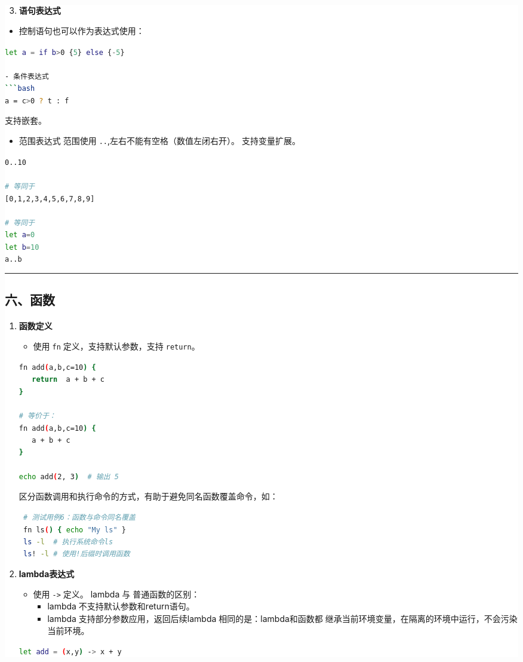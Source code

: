 3. **语句表达式**

  - 控制语句也可以作为表达式使用：
   ```bash
   let a = if b>0 {5} else {-5}

  - 条件表达式
  ```bash
  a = c>0 ? t : f
  ```
  支持嵌套。

  - 范围表达式
  范围使用 `..`,左右不能有空格（数值左闭右开）。
  支持变量扩展。
  ```bash
  0..10

  # 等同于
  [0,1,2,3,4,5,6,7,8,9]

  # 等同于
  let a=0
  let b=10
  a..b
  ```
---

## 六、函数

1. **函数定义**
   - 使用 `fn` 定义，支持默认参数，支持 `return`。
   ```bash
   fn add(a,b,c=10) {
      return  a + b + c
   }

   # 等价于：
   fn add(a,b,c=10) {
      a + b + c
   }

   echo add(2, 3)  # 输出 5
   ```

   区分函数调用和执行命令的方式，有助于避免同名函数覆盖命令，如：
   ```bash
    # 测试用例6：函数与命令同名覆盖
    fn ls() { echo "My ls" }
    ls -l  # 执行系统命令ls
    ls! -l # 使用!后缀时调用函数
    ```

2. **lambda表达式**
   - 使用 `->` 定义。
   lambda 与 普通函数的区别：
      + lambda 不支持默认参数和return语句。
      + lambda 支持部分参数应用，返回后续lambda
   相同的是：lambda和函数都 继承当前环境变量，在隔离的环境中运行，不会污染当前环境。

   ```bash
   let add = (x,y) -> x + y
   ```
